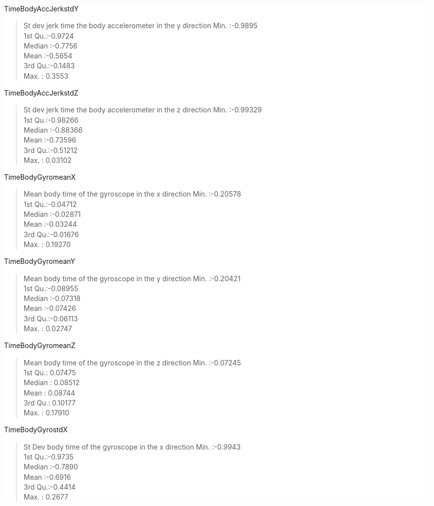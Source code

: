 TimeBodyAccJerkstdY	
> St dev jerk time the body accelerometer in the y direction
>	Min.   :-0.9895  
>	1st Qu.:-0.9724  
>	Median :-0.7756  
>	Mean   :-0.5654  
>	3rd Qu.:-0.1483  
>	Max.   : 0.3553  

TimeBodyAccJerkstdZ	
> St dev jerk time the body accelerometer in the z direction
>	Min.   :-0.99329  
>	1st Qu.:-0.98266  
>	Median :-0.88366  
>	Mean   :-0.73596  
>	3rd Qu.:-0.51212  
>	Max.   : 0.03102  

TimeBodyGyromeanX	
> Mean body time of the gyroscope in the x direction
>	Min.   :-0.20578  
>	1st Qu.:-0.04712  
>	Median :-0.02871  
>	Mean   :-0.03244  
>	3rd Qu.:-0.01676  
>	Max.   : 0.19270  

TimeBodyGyromeanY
> Mean body time of the gyroscope in the y direction
>	Min.   :-0.20421  
>	1st Qu.:-0.08955  
>	Median :-0.07318  
>	Mean   :-0.07426  
>	3rd Qu.:-0.06113  
>	Max.   : 0.02747  

TimeBodyGyromeanZ
> Mean body time of the gyroscope in the z direction
>	Min.   :-0.07245  
>	1st Qu.: 0.07475  
>	Median : 0.08512  
>	Mean   : 0.08744  
>	3rd Qu.: 0.10177  
>	Max.   : 0.17910  

TimeBodyGyrostdX	
> St Dev body time of the gyroscope in the x direction
>	Min.   :-0.9943  
>	1st Qu.:-0.9735  
>	Median :-0.7890  
>	Mean   :-0.6916  
>	3rd Qu.:-0.4414  
>	Max.   : 0.2677  
